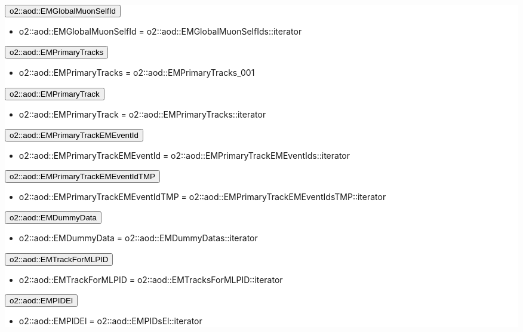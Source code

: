   <button class="myaccordion"><i class="fa fa-map-pin"></i> o2::aod::EMGlobalMuonSelfId</button>
  <div class="panel">
    <ul>
        <li>o2::aod::EMGlobalMuonSelfId = o2::aod::EMGlobalMuonSelfIds::iterator</li>
    </ul>
  </div>

  <button class="myaccordion"><i class="fa fa-map-pin"></i> o2::aod::EMPrimaryTracks</button>
  <div class="panel">
    <ul>
        <li>o2::aod::EMPrimaryTracks = o2::aod::EMPrimaryTracks_001</li>
    </ul>
  </div>

  <button class="myaccordion"><i class="fa fa-map-pin"></i> o2::aod::EMPrimaryTrack</button>
  <div class="panel">
    <ul>
        <li>o2::aod::EMPrimaryTrack = o2::aod::EMPrimaryTracks::iterator</li>
    </ul>
  </div>

  <button class="myaccordion"><i class="fa fa-map-pin"></i> o2::aod::EMPrimaryTrackEMEventId</button>
  <div class="panel">
    <ul>
        <li>o2::aod::EMPrimaryTrackEMEventId = o2::aod::EMPrimaryTrackEMEventIds::iterator</li>
    </ul>
  </div>

  <button class="myaccordion"><i class="fa fa-map-pin"></i> o2::aod::EMPrimaryTrackEMEventIdTMP</button>
  <div class="panel">
    <ul>
        <li>o2::aod::EMPrimaryTrackEMEventIdTMP = o2::aod::EMPrimaryTrackEMEventIdsTMP::iterator</li>
    </ul>
  </div>

  <button class="myaccordion"><i class="fa fa-map-pin"></i> o2::aod::EMDummyData</button>
  <div class="panel">
    <ul>
        <li>o2::aod::EMDummyData = o2::aod::EMDummyDatas::iterator</li>
    </ul>
  </div>

  <button class="myaccordion"><i class="fa fa-map-pin"></i> o2::aod::EMTrackForMLPID</button>
  <div class="panel">
    <ul>
        <li>o2::aod::EMTrackForMLPID = o2::aod::EMTracksForMLPID::iterator</li>
    </ul>
  </div>

  <button class="myaccordion"><i class="fa fa-map-pin"></i> o2::aod::EMPIDEl</button>
  <div class="panel">
    <ul>
        <li>o2::aod::EMPIDEl = o2::aod::EMPIDsEl::iterator</li>
    </ul>
  </div>
